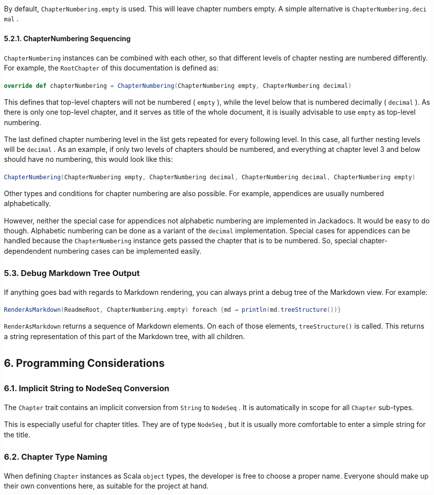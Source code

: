 By default\, `ChapterNumbering.empty` is used\. This will leave chapter numbers empty\. A simple alternative is `ChapterNumbering.decimal` \.

#### 5\.2\.1\. ChapterNumbering Sequencing
`ChapterNumbering` instances can be combined with each other\, so that different levels of chapter nesting are numbered differently\. For example\, the `RootChapter` of this documentation is defined as\:

```scala
override def chapterNumbering = ChapterNumbering(ChapterNumbering empty, ChapterNumbering decimal)
```
This defines that top\-level chapters will not be numbered \( `empty` \)\, while the level below that is numbered decimally \( `decimal` \)\. As there is only one top\-level chapter\, and it serves as title of the whole document\, it is isually advisable to use `empty` as top\-level numbering\.

The last defined chapter numbering level in the list gets repeated for every following level\. In this case\, all further nesting levels will be `decimal` \. As an example\, if only two levels of chapters should be numbered\, and everything at chapter level 3 and below should have no numbering\, this would look like this\:

```scala
ChapterNumbering(ChapterNumbering empty, ChapterNumbering decimal, ChapterNumbering decimal, ChapterNumbering empty)
```
Other types and conditions for chapter numbering are also possible\. For example\, appendices are usually numbered alphabetically\.

However\, neither the special case for appendices not alphabetic numbering are implemented in Jackadocs\. It would be easy to do though\. Alphabetic numbering can be done as a variant of the `decimal` implementation\. Special cases for appendices can be handled because the `ChapterNumbering` instance gets passed the chapter that is to be numbered\. So\, special chapter\-dependendent numbering cases can be implemented easily\.

### 5\.3\. Debug Markdown Tree Output
If anything goes bad with regards to Markdown rendering\, you can always print a debug tree of the Markdown view\. For example\:

```scala
RenderAsMarkdown(ReadmeRoot, ChapterNumbering.empty) foreach {md ⇒ println(md.treeStructure())}
```
`RenderAsMarkdown` returns a sequence of Markdown elements\. On each of those elements\, `treeStructure()` is called\. This returns a string representation of this part of the Markdown tree\, with all children\.

## 6\. Programming Considerations
### 6\.1\. Implicit String to NodeSeq Conversion
The `Chapter` trait contains an implicit conversion from `String` to `NodeSeq` \. It is automatically in scope for all `Chapter` sub\-types\.

This is especially useful for chapter titles\. They are of type `NodeSeq` \, but it is usually more comfortable to enter a simple string for the title\.

### 6\.2\. Chapter Type Naming
When defining `Chapter` instances as Scala `object` types\, the developer is free to choose a proper name\. Everyone should make up their own conventions here\, as suitable for the project at hand\.
